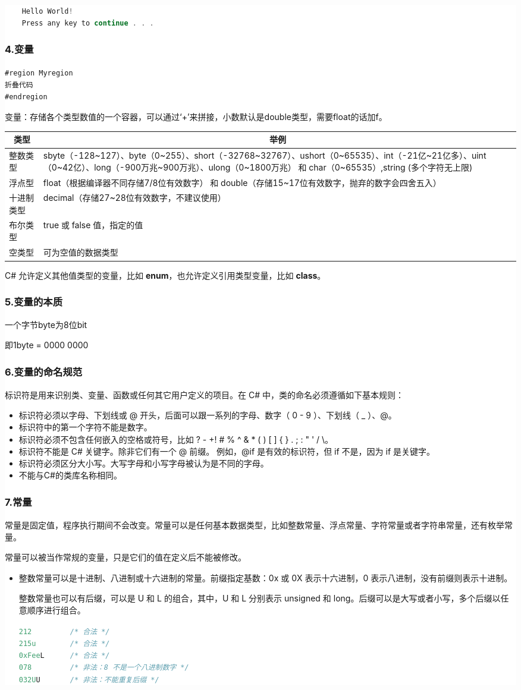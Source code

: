 ```c#
    Hello World!
    Press any key to continue . . . 
```

### 4.变量

```
#region Myregion
折叠代码
#endregion
```

变量：存储各个类型数值的一个容器，可以通过‘+’来拼接，小数默认是double类型，需要float的话加f。

| 类型       | 举例                                                         |
| ---------- | ------------------------------------------------------------ |
| 整数类型   | sbyte（-128~127）、byte（0~255）、short（-32768~32767）、ushort（0~65535）、int（-21亿~21亿多）、uint（0~42亿）、long（-900万兆~900万兆）、ulong（0~1800万兆） 和 char（0~65535）,string (多个字符无上限) |
| 浮点型     | float（根据编译器不同存储7/8位有效数字） 和 double（存储15~17位有效数字，抛弃的数字会四舍五入） |
| 十进制类型 | decimal（存储27~28位有效数字，不建议使用）                   |
| 布尔类型   | true 或 false 值，指定的值                                   |
| 空类型     | 可为空值的数据类型                                           |

C# 允许定义其他值类型的变量，比如 **enum**，也允许定义引用类型变量，比如 **class**。

### 5.变量的本质

一个字节byte为8位bit

即1byte = 0000 0000

### 6.变量的命名规范

标识符是用来识别类、变量、函数或任何其它用户定义的项目。在 C# 中，类的命名必须遵循如下基本规则：

- 标识符必须以字母、下划线或 @ 开头，后面可以跟一系列的字母、数字（ 0 - 9 ）、下划线（ _ ）、@。
- 标识符中的第一个字符不能是数字。
- 标识符必须不包含任何嵌入的空格或符号，比如 ? - +! # % ^ & * ( ) [ ] { } . ; : " ' / \。
- 标识符不能是 C# 关键字。除非它们有一个 @ 前缀。 例如，@if 是有效的标识符，但 if 不是，因为 if 是关键字。
- 标识符必须区分大小写。大写字母和小写字母被认为是不同的字母。
- 不能与C#的类库名称相同。

### 7.常量

常量是固定值，程序执行期间不会改变。常量可以是任何基本数据类型，比如整数常量、浮点常量、字符常量或者字符串常量，还有枚举常量。

常量可以被当作常规的变量，只是它们的值在定义后不能被修改。

- 整数常量可以是十进制、八进制或十六进制的常量。前缀指定基数：0x 或 0X 表示十六进制，0 表示八进制，没有前缀则表示十进制。

  整数常量也可以有后缀，可以是 U 和 L 的组合，其中，U 和 L 分别表示 unsigned 和 long。后缀可以是大写或者小写，多个后缀以任意顺序进行组合。

  ```c#
  212         /* 合法 */
  215u        /* 合法 */
  0xFeeL      /* 合法 */
  078         /* 非法：8 不是一个八进制数字 */
  032UU       /* 非法：不能重复后缀 */
  ```
